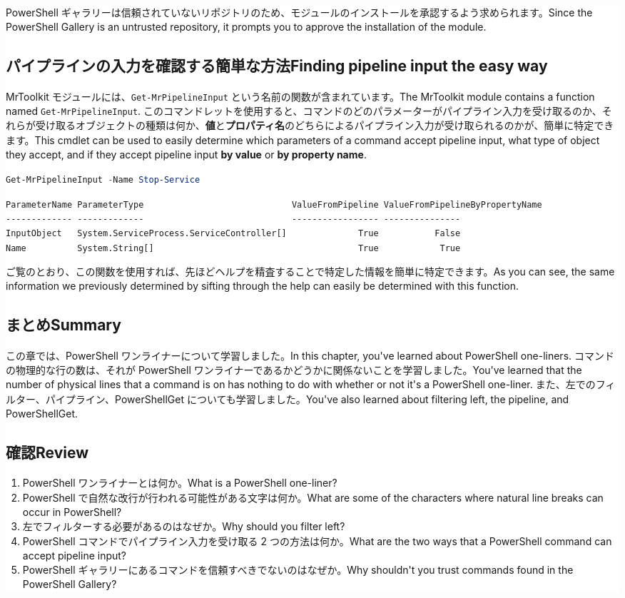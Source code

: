 <span data-ttu-id="f51be-216">PowerShell ギャラリーは信頼されていないリポジトリのため、モジュールのインストールを承認するよう求められます。</span><span class="sxs-lookup"><span data-stu-id="f51be-216">Since the PowerShell Gallery is an untrusted repository, it prompts you to approve the installation of the module.</span></span>

## <a name="finding-pipeline-input-the-easy-way"></a><span data-ttu-id="f51be-217">パイプラインの入力を確認する簡単な方法</span><span class="sxs-lookup"><span data-stu-id="f51be-217">Finding pipeline input the easy way</span></span>

<span data-ttu-id="f51be-218">MrToolkit モジュールには、`Get-MrPipelineInput` という名前の関数が含まれています。</span><span class="sxs-lookup"><span data-stu-id="f51be-218">The MrToolkit module contains a function named `Get-MrPipelineInput`.</span></span> <span data-ttu-id="f51be-219">このコマンドレットを使用すると、コマンドのどのパラメーターがパイプライン入力を受け取るのか、それらが受け取るオブジェクトの種類は何か、**値**と**プロパティ名**のどちらによるパイプライン入力が受け取られるのかが、簡単に特定できます。</span><span class="sxs-lookup"><span data-stu-id="f51be-219">This cmdlet can be used to easily determine which parameters of a command accept pipeline input, what type of object they accept, and if they accept pipeline input **by value** or **by property name**.</span></span>

```powershell
Get-MrPipelineInput -Name Stop-Service
```

```Output
ParameterName ParameterType                             ValueFromPipeline ValueFromPipelineByPropertyName
------------- -------------                             ----------------- ---------------
InputObject   System.ServiceProcess.ServiceController[]              True           False
Name          System.String[]                                        True            True
```

<span data-ttu-id="f51be-220">ご覧のとおり、この関数を使用すれば、先ほどヘルプを精査することで特定した情報を簡単に特定できます。</span><span class="sxs-lookup"><span data-stu-id="f51be-220">As you can see, the same information we previously determined by sifting through the help can easily be determined with this function.</span></span>

## <a name="summary"></a><span data-ttu-id="f51be-221">まとめ</span><span class="sxs-lookup"><span data-stu-id="f51be-221">Summary</span></span>

<span data-ttu-id="f51be-222">この章では、PowerShell ワンライナーについて学習しました。</span><span class="sxs-lookup"><span data-stu-id="f51be-222">In this chapter, you've learned about PowerShell one-liners.</span></span> <span data-ttu-id="f51be-223">コマンドの物理的な行の数は、それが PowerShell ワンライナーであるかどうかに関係ないことを学習しました。</span><span class="sxs-lookup"><span data-stu-id="f51be-223">You've learned that the number of physical lines that a command is on has nothing to do with whether or not it's a PowerShell one-liner.</span></span> <span data-ttu-id="f51be-224">また、左でのフィルター、パイプライン、PowerShellGet についても学習しました。</span><span class="sxs-lookup"><span data-stu-id="f51be-224">You've also learned about filtering left, the pipeline, and PowerShellGet.</span></span>

## <a name="review"></a><span data-ttu-id="f51be-225">確認</span><span class="sxs-lookup"><span data-stu-id="f51be-225">Review</span></span>

1. <span data-ttu-id="f51be-226">PowerShell ワンライナーとは何か。</span><span class="sxs-lookup"><span data-stu-id="f51be-226">What is a PowerShell one-liner?</span></span>
1. <span data-ttu-id="f51be-227">PowerShell で自然な改行が行われる可能性がある文字は何か。</span><span class="sxs-lookup"><span data-stu-id="f51be-227">What are some of the characters where natural line breaks can occur in PowerShell?</span></span>
1. <span data-ttu-id="f51be-228">左でフィルターする必要があるのはなぜか。</span><span class="sxs-lookup"><span data-stu-id="f51be-228">Why should you filter left?</span></span>
1. <span data-ttu-id="f51be-229">PowerShell コマンドでパイプライン入力を受け取る 2 つの方法は何か。</span><span class="sxs-lookup"><span data-stu-id="f51be-229">What are the two ways that a PowerShell command can accept pipeline input?</span></span>
1. <span data-ttu-id="f51be-230">PowerShell ギャラリーにあるコマンドを信頼すべきでないのはなぜか。</span><span class="sxs-lookup"><span data-stu-id="f51be-230">Why shouldn't you trust commands found in the PowerShell Gallery?</span></span>
